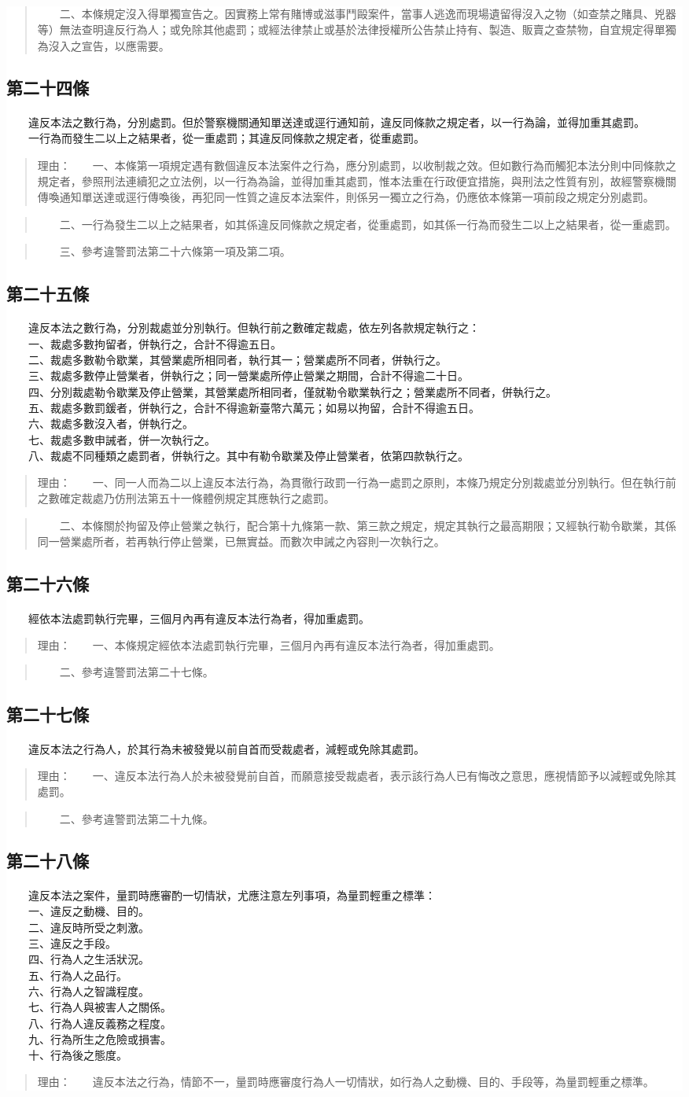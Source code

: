 > 　　二、本條規定沒入得單獨宣告之。因實務上常有賭博或滋事鬥毆案件，當事人逃逸而現場遺留得沒入之物（如查禁之賭具、兇器等）無法查明違反行為人；或免除其他處罰；或經法律禁止或基於法律授權所公告禁止持有、製造、販賣之查禁物，自宜規定得單獨為沒入之宣告，以應需要。



第二十四條 
-----------
　　違反本法之數行為，分別處罰。但於警察機關通知單送達或逕行通知前，違反同條款之規定者，以一行為論，並得加重其處罰。  
　　一行為而發生二以上之結果者，從一重處罰；其違反同條款之規定者，從重處罰。  
> 理由：　　一、本條第一項規定遇有數個違反本法案件之行為，應分別處罰，以收制裁之效。但如數行為而觸犯本法分則中同條款之規定者，參照刑法連續犯之立法例，以一行為為論，並得加重其處罰，惟本法重在行政便宜措施，與刑法之性質有別，故經警察機關傳喚通知單送達或逕行傳喚後，再犯同一性質之違反本法案件，則係另一獨立之行為，仍應依本條第一項前段之規定分別處罰。

> 　　二、一行為發生二以上之結果者，如其係違反同條款之規定者，從重處罰，如其係一行為而發生二以上之結果者，從一重處罰。

> 　　三、參考違警罰法第二十六條第一項及第二項。



第二十五條 
-----------
　　違反本法之數行為，分別裁處並分別執行。但執行前之數確定裁處，依左列各款規定執行之：  
　　一、裁處多數拘留者，併執行之，合計不得逾五日。  
　　二、裁處多數勒令歇業，其營業處所相同者，執行其一；營業處所不同者，併執行之。  
　　三、裁處多數停止營業者，併執行之；同一營業處所停止營業之期間，合計不得逾二十日。  
　　四、分別裁處勒令歇業及停止營業，其營業處所相同者，僅就勒令歇業執行之；營業處所不同者，併執行之。  
　　五、裁處多數罰鍰者，併執行之，合計不得逾新臺幣六萬元；如易以拘留，合計不得逾五日。  
　　六、裁處多數沒入者，併執行之。  
　　七、裁處多數申誡者，併一次執行之。  
　　八、裁處不同種類之處罰者，併執行之。其中有勒令歇業及停止營業者，依第四款執行之。  
> 理由：　　一、同一人而為二以上違反本法行為，為貫徹行政罰一行為一處罰之原則，本條乃規定分別裁處並分別執行。但在執行前之數確定裁處乃仿刑法第五十一條體例規定其應執行之處罰。

> 　　二、本條關於拘留及停止營業之執行，配合第十九條第一款、第三款之規定，規定其執行之最高期限；又經執行勒令歇業，其係同一營業處所者，若再執行停止營業，已無實益。而數次申誡之內容則一次執行之。



第二十六條 
-----------
　　經依本法處罰執行完畢，三個月內再有違反本法行為者，得加重處罰。  
> 理由：　　一、本條規定經依本法處罰執行完畢，三個月內再有違反本法行為者，得加重處罰。

> 　　二、參考違警罰法第二十七條。



第二十七條 
-----------
　　違反本法之行為人，於其行為未被發覺以前自首而受裁處者，減輕或免除其處罰。  
> 理由：　　一、違反本法行為人於未被發覺前自首，而願意接受裁處者，表示該行為人已有悔改之意思，應視情節予以減輕或免除其處罰。

> 　　二、參考違警罰法第二十九條。



第二十八條 
-----------
　　違反本法之案件，量罰時應審酌一切情狀，尤應注意左列事項，為量罰輕重之標準：  
　　一、違反之動機、目的。  
　　二、違反時所受之刺激。  
　　三、違反之手段。  
　　四、行為人之生活狀況。  
　　五、行為人之品行。  
　　六、行為人之智識程度。  
　　七、行為人與被害人之關係。  
　　八、行為人違反義務之程度。  
　　九、行為所生之危險或損害。  
　　十、行為後之態度。  
> 理由：　　違反本法之行為，情節不一，量罰時應審度行為人一切情狀，如行為人之動機、目的、手段等，為量罰輕重之標準。
